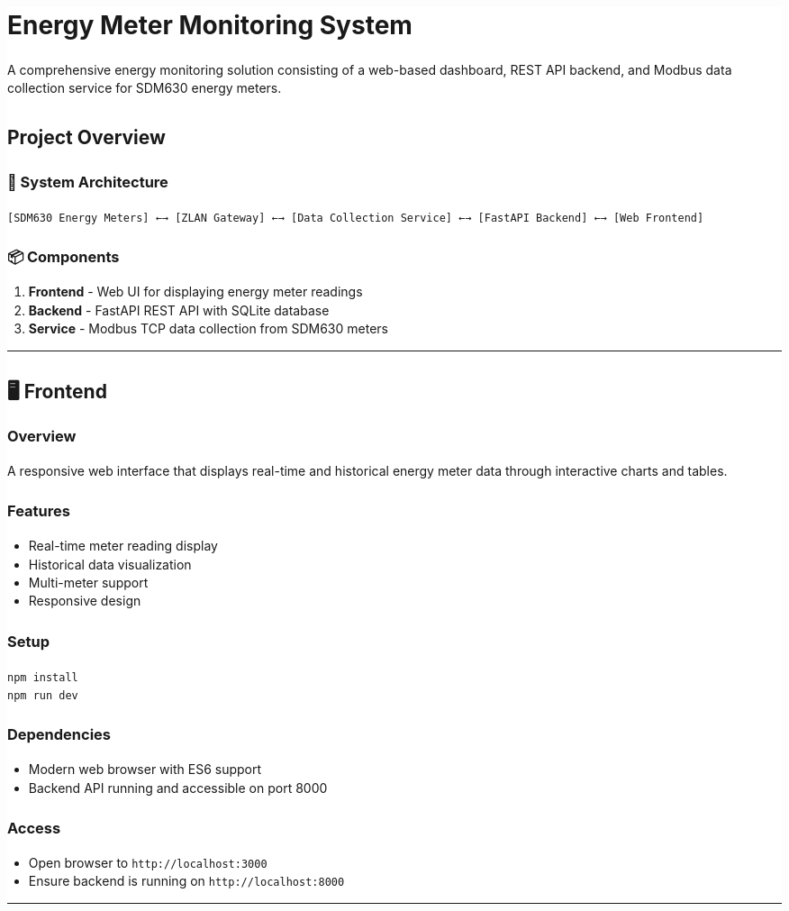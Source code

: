 # Energy Meter Monitoring System

A comprehensive energy monitoring solution consisting of a web-based dashboard, REST API backend, and Modbus data collection service for SDM630 energy meters.

## Project Overview

### 🎯 System Architecture

```
[SDM630 Energy Meters] ←→ [ZLAN Gateway] ←→ [Data Collection Service] ←→ [FastAPI Backend] ←→ [Web Frontend]
```

### 📦 Components

1. **Frontend** - Web UI for displaying energy meter readings
2. **Backend** - FastAPI REST API with SQLite database
3. **Service** - Modbus TCP data collection from SDM630 meters

---

## 🖥️ Frontend

### Overview

A responsive web interface that displays real-time and historical energy meter data through interactive charts and tables.

### Features

- Real-time meter reading display
- Historical data visualization
- Multi-meter support
- Responsive design

### Setup

```bash
npm install
npm run dev
```

### Dependencies

- Modern web browser with ES6 support
- Backend API running and accessible on port 8000

### Access

- Open browser to `http://localhost:3000`
- Ensure backend is running on `http://localhost:8000`

---